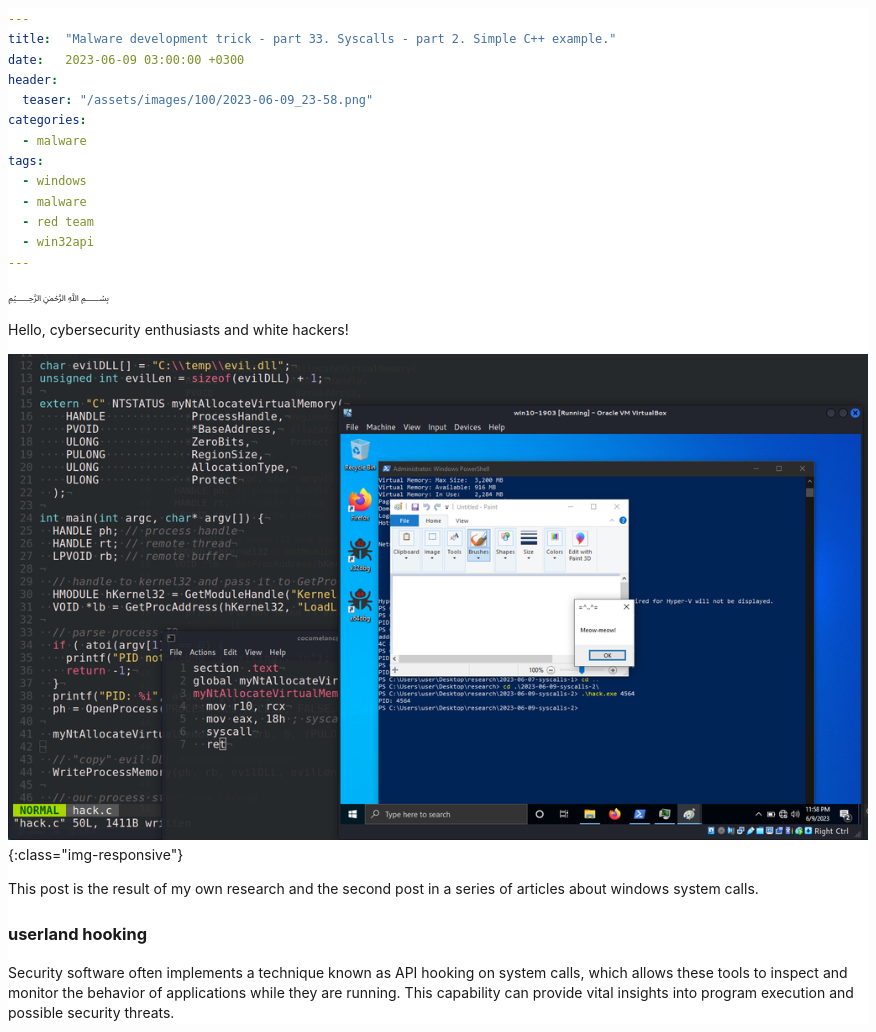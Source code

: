 ```yaml
---
title:  "Malware development trick - part 33. Syscalls - part 2. Simple C++ example."
date:   2023-06-09 03:00:00 +0300
header:
  teaser: "/assets/images/100/2023-06-09_23-58.png"
categories:
  - malware
tags:
  - windows
  - malware
  - red team
  - win32api
---
```


﷽

Hello, cybersecurity enthusiasts and white hackers!        

![trick](/assets/images/100/2023-06-09_23-58.png){:class="img-responsive"}      

This post is the result of my own research and the second post in a series of articles about windows system calls.    

### userland hooking

Security software often implements a technique known as API hooking on system calls, which allows these tools to inspect and monitor the behavior of applications while they are running. This capability can provide vital insights into program execution and possible security threats.      
